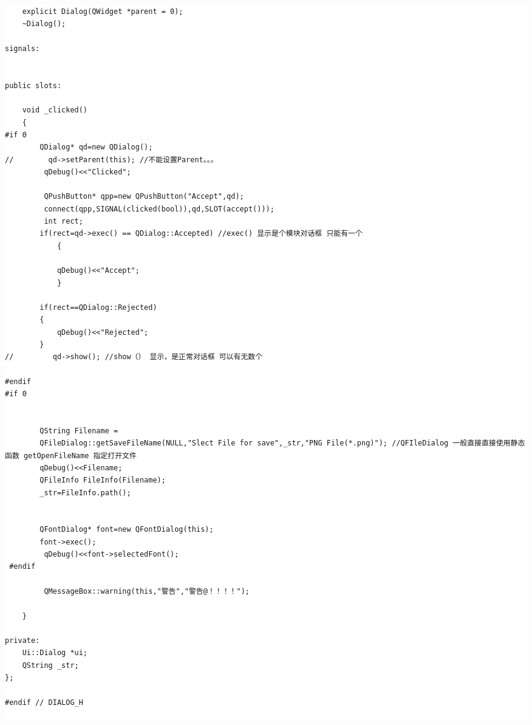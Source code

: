 ```
    explicit Dialog(QWidget *parent = 0);
    ~Dialog();

signals:


public slots:

    void _clicked()
    {
#if 0
        QDialog* qd=new QDialog();
//        qd->setParent(this); //不能设置Parent。。。
         qDebug()<<"Clicked";

         QPushButton* qpp=new QPushButton("Accept",qd);
         connect(qpp,SIGNAL(clicked(bool)),qd,SLOT(accept()));
         int rect;
        if(rect=qd->exec() == QDialog::Accepted) //exec() 显示是个模块对话框 只能有一个
            {

            qDebug()<<"Accept";
            }

        if(rect==QDialog::Rejected)
        {
            qDebug()<<"Rejected";
        }
//         qd->show(); //show（） 显示，是正常对话框 可以有无数个

#endif
#if 0


        QString Filename =
        QFileDialog::getSaveFileName(NULL,"Slect File for save",_str,"PNG File(*.png)"); //QFIleDialog 一般直接直接使用静态函数 getOpenFileName 指定打开文件
        qDebug()<<Filename;
        QFileInfo FileInfo(Filename);
        _str=FileInfo.path();


        QFontDialog* font=new QFontDialog(this);
        font->exec();
         qDebug()<<font->selectedFont();
 #endif

         QMessageBox::warning(this,"警告","警告@！！！！");

    }

private:
    Ui::Dialog *ui;
    QString _str;
};

#endif // DIALOG_H


```
